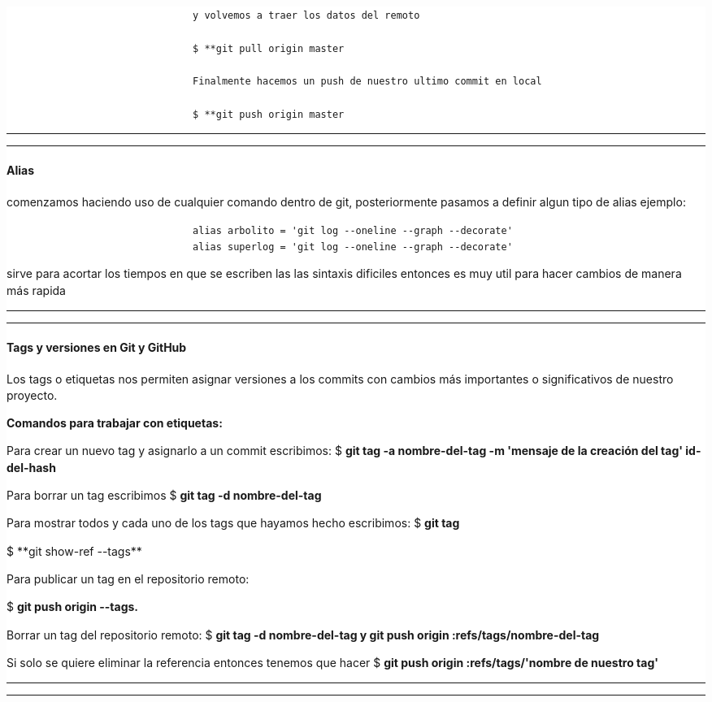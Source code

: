     								y volvemos a traer los datos del remoto

    								$ **git pull origin master

    								Finalmente hacemos un push de nuestro ultimo commit en local

    								$ **git push origin master

---

---

#### Alias

comenzamos haciendo uso de cualquier comando dentro de git, posteriormente pasamos a definir algun tipo de alias
ejemplo:

    								alias arbolito = 'git log --oneline --graph --decorate'
    								alias superlog = 'git log --oneline --graph --decorate'

sirve para acortar los tiempos en que se escriben las las sintaxis dificiles entonces es muy util para hacer cambios de manera
más rapida

---

---

#### Tags y versiones en Git y GitHub

Los tags o etiquetas nos permiten asignar versiones a los commits con cambios más importantes o significativos de nuestro
proyecto.

**Comandos para trabajar con etiquetas:**

Para crear un nuevo tag y asignarlo a un commit escribimos:
\$ **git tag -a nombre-del-tag -m 'mensaje de la creación del tag' id-del-hash**

Para borrar un tag escribimos
\$ **git tag -d nombre-del-tag**

Para mostrar todos y cada uno de los tags que hayamos hecho escribimos:
\$ **git tag**

<mejor-forma>
$ **git show-ref --tags**

Para publicar un tag en el repositorio remoto:

\$ **git push origin --tags.**

Borrar un tag del repositorio remoto:
\$ **git tag -d nombre-del-tag y git push origin :refs/tags/nombre-del-tag**

Si solo se quiere eliminar la referencia entonces tenemos que hacer
\$ **git push origin :refs/tags/'nombre de nuestro tag'**

---

---